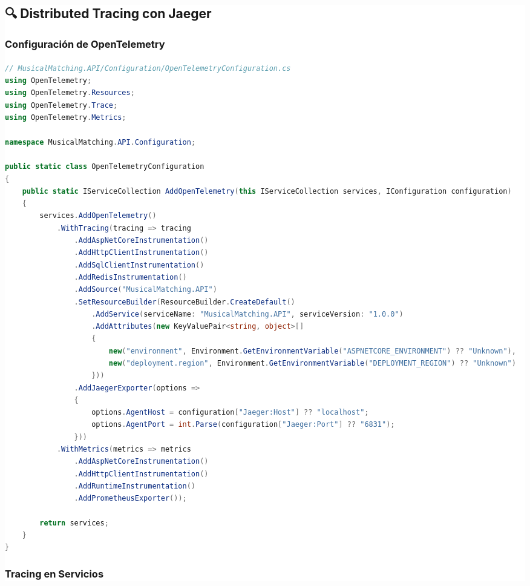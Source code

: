 ## 🔍 **Distributed Tracing con Jaeger**

### **Configuración de OpenTelemetry**

```csharp
// MusicalMatching.API/Configuration/OpenTelemetryConfiguration.cs
using OpenTelemetry;
using OpenTelemetry.Resources;
using OpenTelemetry.Trace;
using OpenTelemetry.Metrics;

namespace MusicalMatching.API.Configuration;

public static class OpenTelemetryConfiguration
{
    public static IServiceCollection AddOpenTelemetry(this IServiceCollection services, IConfiguration configuration)
    {
        services.AddOpenTelemetry()
            .WithTracing(tracing => tracing
                .AddAspNetCoreInstrumentation()
                .AddHttpClientInstrumentation()
                .AddSqlClientInstrumentation()
                .AddRedisInstrumentation()
                .AddSource("MusicalMatching.API")
                .SetResourceBuilder(ResourceBuilder.CreateDefault()
                    .AddService(serviceName: "MusicalMatching.API", serviceVersion: "1.0.0")
                    .AddAttributes(new KeyValuePair<string, object>[]
                    {
                        new("environment", Environment.GetEnvironmentVariable("ASPNETCORE_ENVIRONMENT") ?? "Unknown"),
                        new("deployment.region", Environment.GetEnvironmentVariable("DEPLOYMENT_REGION") ?? "Unknown")
                    }))
                .AddJaegerExporter(options =>
                {
                    options.AgentHost = configuration["Jaeger:Host"] ?? "localhost";
                    options.AgentPort = int.Parse(configuration["Jaeger:Port"] ?? "6831");
                }))
            .WithMetrics(metrics => metrics
                .AddAspNetCoreInstrumentation()
                .AddHttpClientInstrumentation()
                .AddRuntimeInstrumentation()
                .AddPrometheusExporter());

        return services;
    }
}
```

### **Tracing en Servicios**
